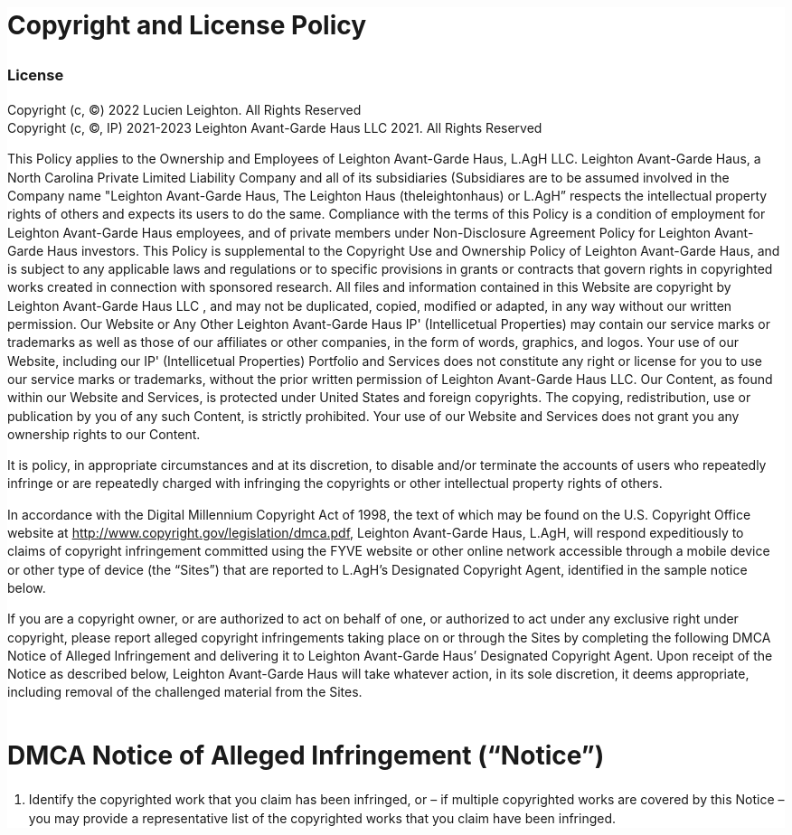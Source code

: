 # Copyright and License Policy

### License 
Copyright (c, ©) 2022 Lucien Leighton. All Rights Reserved  
Copyright (c, ©, IP) 2021-2023 Leighton Avant-Garde Haus LLC 2021. All Rights Reserved

This Policy applies to the Ownership and Employees of Leighton Avant-Garde Haus, L.AgH LLC. Leighton Avant-Garde Haus, a North Carolina Private Limited Liability Company and all of its subsidiaries (Subsidiares are to be assumed involved in the Company name "Leighton Avant-Garde Haus, The Leighton Haus (theleightonhaus) or L.AgH” respects the intellectual property rights of others and expects its users to do the same.
Compliance with the terms of this Policy is a condition of employment for Leighton Avant-Garde Haus employees, and of private members under Non-Disclosure Agreement Policy for Leighton Avant-Garde Haus investors. This Policy is supplemental to the Copyright Use and Ownership Policy of Leighton Avant-Garde Haus, and is subject to any applicable laws and regulations or to specific provisions in grants or contracts that govern rights in copyrighted works created in connection with sponsored research.
 All files and information contained in this Website are copyright by Leighton Avant-Garde Haus LLC , and may not be duplicated, copied, modified or adapted, in any way without our written permission. Our Website or Any Other Leighton Avant-Garde Haus IP' (Intellicetual Properties) may contain our service marks or trademarks as well as those of our affiliates or other companies, in the form of words, graphics, and logos. Your use of our Website, including our IP' (Intellicetual Properties) Portfolio and Services does not constitute any right or license for you to use our service marks or trademarks, without the prior written permission of Leighton Avant-Garde Haus LLC. Our Content, as found within our Website and Services, is protected under United States and foreign copyrights. The copying, redistribution, use or publication by you of any such Content, is strictly prohibited. Your use of our Website and Services does not grant you any ownership rights to our Content. 


 It is  policy, in appropriate circumstances and at its discretion, to disable and/or terminate the accounts of users who repeatedly infringe or are repeatedly charged with infringing the copyrights or other intellectual property rights of others.

 In accordance with the Digital Millennium Copyright Act of 1998, the text of which may be found on the U.S. Copyright Office website at http://www.copyright.gov/legislation/dmca.pdf, Leighton Avant-Garde Haus, L.AgH, will respond expeditiously to claims of copyright infringement committed using the FYVE website or other online network accessible through a mobile device or other type of device (the “Sites”) that are reported to L.AgH’s Designated Copyright Agent, identified in the sample notice below.

 If you are a copyright owner, or are authorized to act on behalf of one, or authorized to act under any exclusive right under copyright, please report alleged copyright infringements taking place on or through the Sites by completing the following DMCA Notice of Alleged Infringement and delivering it to Leighton Avant-Garde Haus’ Designated Copyright Agent. Upon receipt of the Notice as described below, Leighton Avant-Garde Haus will take whatever action, in its sole discretion, it deems appropriate, including removal of the challenged material from the Sites.
 
# DMCA Notice of Alleged Infringement (“Notice”)
 1. Identify the copyrighted work that you claim has been infringed, or – if multiple copyrighted works are covered by this Notice – you may provide a representative list of the copyrighted works that you claim have been infringed.

